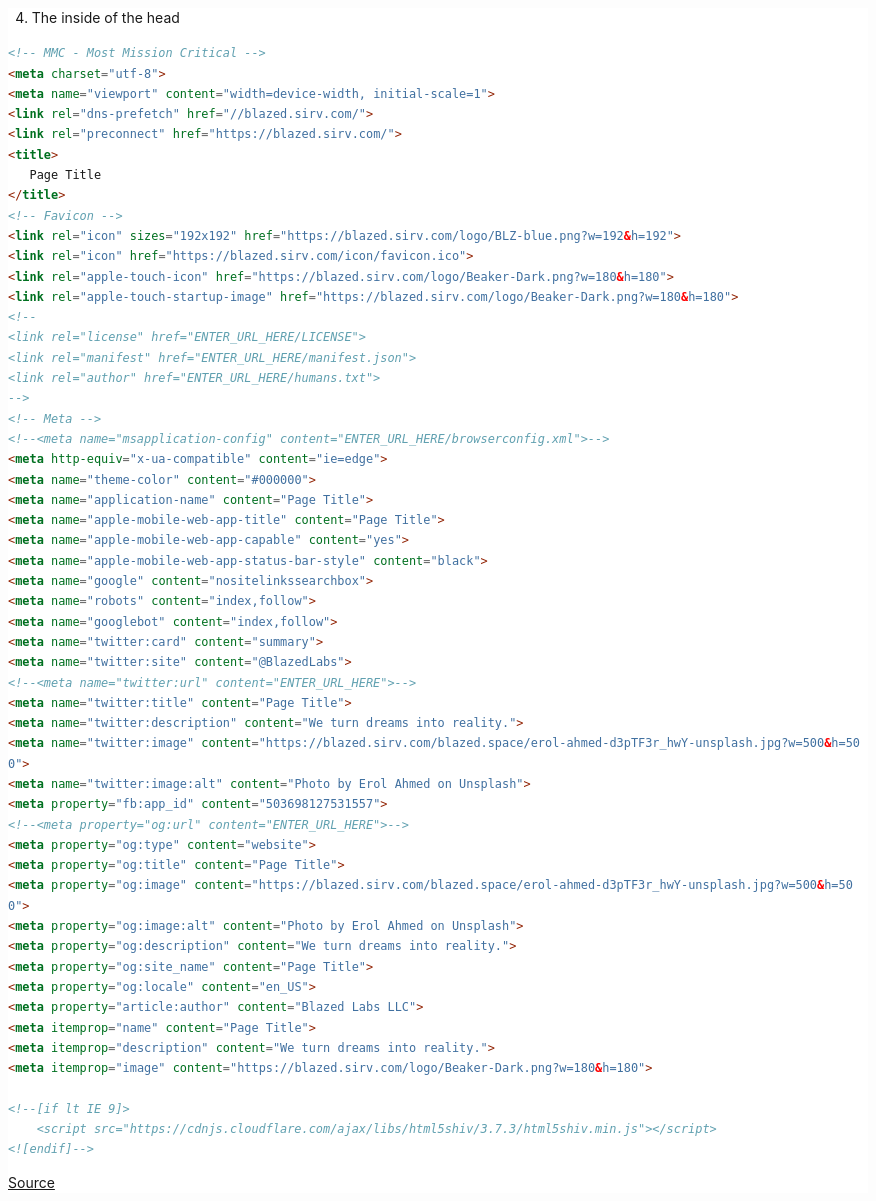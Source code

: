 4. The inside of the head

```html
<!-- MMC - Most Mission Critical -->
<meta charset="utf-8">
<meta name="viewport" content="width=device-width, initial-scale=1">
<link rel="dns-prefetch" href="//blazed.sirv.com/">
<link rel="preconnect" href="https://blazed.sirv.com/">
<title>
   Page Title
</title>
<!-- Favicon -->
<link rel="icon" sizes="192x192" href="https://blazed.sirv.com/logo/BLZ-blue.png?w=192&h=192">
<link rel="icon" href="https://blazed.sirv.com/icon/favicon.ico">
<link rel="apple-touch-icon" href="https://blazed.sirv.com/logo/Beaker-Dark.png?w=180&h=180">
<link rel="apple-touch-startup-image" href="https://blazed.sirv.com/logo/Beaker-Dark.png?w=180&h=180">
<!--
<link rel="license" href="ENTER_URL_HERE/LICENSE">
<link rel="manifest" href="ENTER_URL_HERE/manifest.json">
<link rel="author" href="ENTER_URL_HERE/humans.txt">
-->
<!-- Meta -->
<!--<meta name="msapplication-config" content="ENTER_URL_HERE/browserconfig.xml">-->
<meta http-equiv="x-ua-compatible" content="ie=edge">
<meta name="theme-color" content="#000000">
<meta name="application-name" content="Page Title">
<meta name="apple-mobile-web-app-title" content="Page Title">
<meta name="apple-mobile-web-app-capable" content="yes">
<meta name="apple-mobile-web-app-status-bar-style" content="black">
<meta name="google" content="nositelinkssearchbox">
<meta name="robots" content="index,follow">
<meta name="googlebot" content="index,follow">
<meta name="twitter:card" content="summary">
<meta name="twitter:site" content="@BlazedLabs">
<!--<meta name="twitter:url" content="ENTER_URL_HERE">-->
<meta name="twitter:title" content="Page Title">
<meta name="twitter:description" content="We turn dreams into reality.">
<meta name="twitter:image" content="https://blazed.sirv.com/blazed.space/erol-ahmed-d3pTF3r_hwY-unsplash.jpg?w=500&h=500">
<meta name="twitter:image:alt" content="Photo by Erol Ahmed on Unsplash">
<meta property="fb:app_id" content="503698127531557">
<!--<meta property="og:url" content="ENTER_URL_HERE">-->
<meta property="og:type" content="website">
<meta property="og:title" content="Page Title">
<meta property="og:image" content="https://blazed.sirv.com/blazed.space/erol-ahmed-d3pTF3r_hwY-unsplash.jpg?w=500&h=500">
<meta property="og:image:alt" content="Photo by Erol Ahmed on Unsplash">
<meta property="og:description" content="We turn dreams into reality.">
<meta property="og:site_name" content="Page Title">
<meta property="og:locale" content="en_US">
<meta property="article:author" content="Blazed Labs LLC">
<meta itemprop="name" content="Page Title">
<meta itemprop="description" content="We turn dreams into reality.">
<meta itemprop="image" content="https://blazed.sirv.com/logo/Beaker-Dark.png?w=180&h=180">

<!--[if lt IE 9]>
    <script src="https://cdnjs.cloudflare.com/ajax/libs/html5shiv/3.7.3/html5shiv.min.js"></script>
<![endif]-->
```
[Source](https://github.com/tyler-ruff/tyler-ruff/blob/main/Web-Gallery/HTML-Snippets/index.html)
